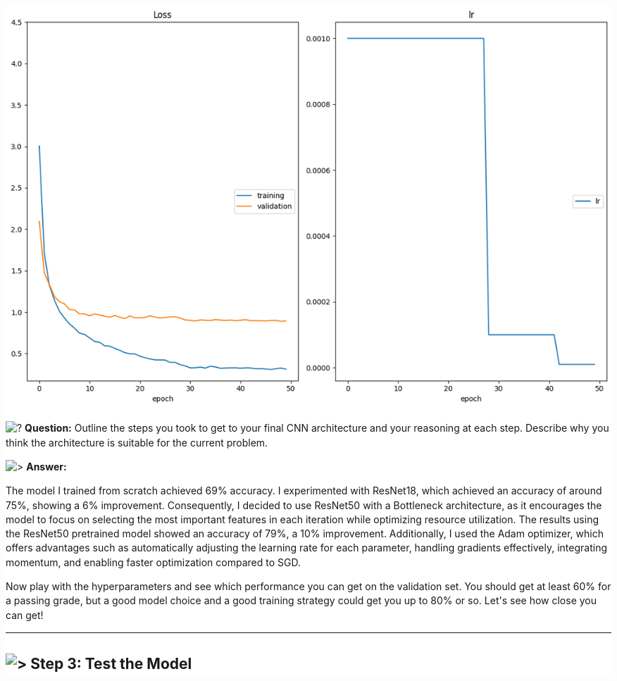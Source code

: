 ![png](output_7_0.png)
    


<img src="static_images/icons/noun-question-mark-869751.png" alt="?" style="width:25px"/> __Question:__ Outline the steps you took to get to your final CNN architecture and your reasoning at each step.  Describe why you think the architecture is suitable for the current problem.

<img src="static_images/icons/noun-answer-3361020.png" alt=">" style="width:25px"/>  __Answer:__ 

The model I trained from scratch achieved 69% accuracy. I experimented with ResNet18, which achieved an accuracy of around 75%, showing a 6% improvement. Consequently, I decided to use ResNet50 with a Bottleneck architecture, as it encourages the model to focus on selecting the most important features in each iteration while optimizing resource utilization. The results using the ResNet50 pretrained model showed an accuracy of 79%, a 10% improvement. Additionally, I used the Adam optimizer, which offers advantages such as automatically adjusting the learning rate for each parameter, handling gradients effectively, integrating momentum, and enabling faster optimization compared to SGD.

Now play with the hyperparameters and see which performance you can get on the validation set. You should get at least 60% for a passing grade, but a good model choice and a good training strategy could get you up to 80% or so. Let's see how close you can get!

---
## <img src="static_images/icons/noun-advance-2109145.png" alt=">" style="width:50px"/> Step 3: Test the Model
